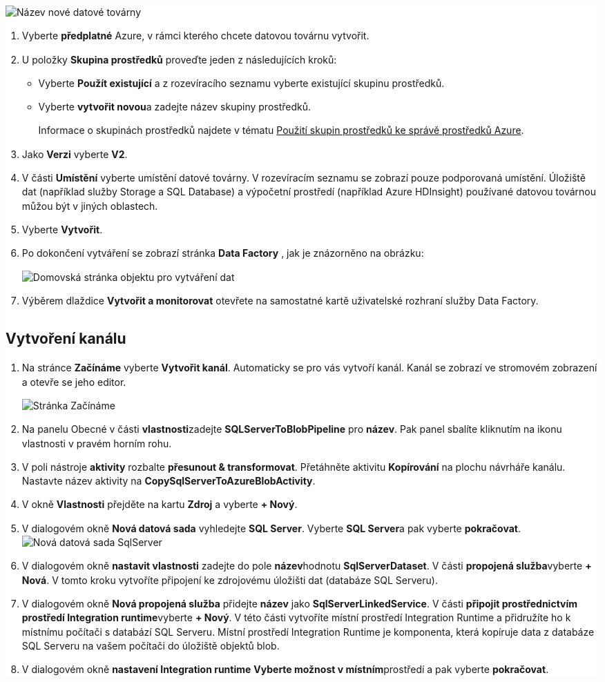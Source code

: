    ![Název nové datové továrny](./media/doc-common-process/name-not-available-error.png)

1. Vyberte **předplatné** Azure, v rámci kterého chcete datovou továrnu vytvořit.
1. U položky **Skupina prostředků** proveďte jeden z následujících kroků:

   - Vyberte **Použít existující** a z rozevíracího seznamu vyberte existující skupinu prostředků.

   - Vyberte **vytvořit novou**a zadejte název skupiny prostředků.
        
     Informace o skupinách prostředků najdete v tématu [Použití skupin prostředků ke správě prostředků Azure](../azure-resource-manager/management/overview.md).
1. Jako **Verzi** vyberte **V2**.
1. V části **Umístění** vyberte umístění datové továrny. V rozevíracím seznamu se zobrazí pouze podporovaná umístění. Úložiště dat (například služby Storage a SQL Database) a výpočetní prostředí (například Azure HDInsight) používané datovou továrnou můžou být v jiných oblastech.
1. Vyberte **Vytvořit**.

1. Po dokončení vytváření se zobrazí stránka **Data Factory** , jak je znázorněno na obrázku:

    ![Domovská stránka objektu pro vytváření dat](./media/doc-common-process/data-factory-home-page.png)
1. Výběrem dlaždice **Vytvořit a monitorovat** otevřete na samostatné kartě uživatelské rozhraní služby Data Factory.


## <a name="create-a-pipeline"></a>Vytvoření kanálu

1. Na stránce **Začínáme** vyberte **Vytvořit kanál**. Automaticky se pro vás vytvoří kanál. Kanál se zobrazí ve stromovém zobrazení a otevře se jeho editor.

   ![Stránka Začínáme](./media/doc-common-process/get-started-page.png)

1. Na panelu Obecné v části **vlastnosti**zadejte **SQLServerToBlobPipeline** pro **název**. Pak panel sbalíte kliknutím na ikonu vlastnosti v pravém horním rohu.

1. V poli nástroje **aktivity** rozbalte **přesunout & transformovat**. Přetáhněte aktivitu **Kopírování** na plochu návrháře kanálu. Nastavte název aktivity na **CopySqlServerToAzureBlobActivity**.

1. V okně **Vlastnosti** přejděte na kartu **Zdroj** a vyberte **+ Nový**.

1. V dialogovém okně **Nová datová sada** vyhledejte **SQL Server**. Vyberte **SQL Server**a pak vyberte **pokračovat**.
    ![Nová datová sada SqlServer](./media/tutorial-hybrid-copy-portal/create-sqlserver-dataset.png)

1. V dialogovém okně **nastavit vlastnosti** zadejte do pole **název**hodnotu **SqlServerDataset**. V části **propojená služba**vyberte **+ Nová**. V tomto kroku vytvoříte připojení ke zdrojovému úložišti dat (databáze SQL Serveru).

1. V dialogovém okně **Nová propojená služba** přidejte **název** jako **SqlServerLinkedService**. V části **připojit prostřednictvím prostředí Integration runtime**vyberte **+ Nový**.  V této části vytvoříte místní prostředí Integration Runtime a přidružíte ho k místnímu počítači s databází SQL Serveru. Místní prostředí Integration Runtime je komponenta, která kopíruje data z databáze SQL Serveru na vašem počítači do úložiště objektů blob.

1. V dialogovém okně **nastavení Integration runtime** **Vyberte možnost v místním**prostředí a pak vyberte **pokračovat**.
